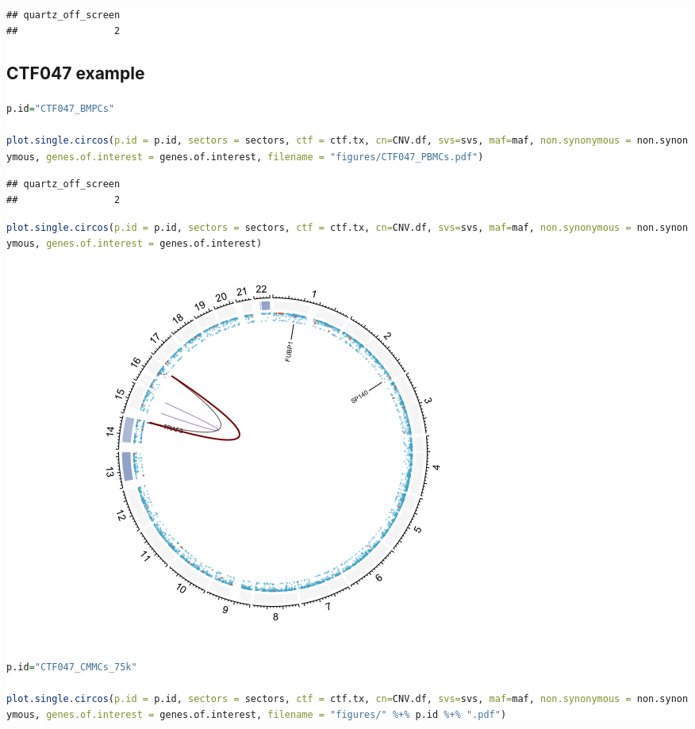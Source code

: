 ```
## quartz_off_screen 
##                 2
```


## CTF047 example


```r
p.id="CTF047_BMPCs"

plot.single.circos(p.id = p.id, sectors = sectors, ctf = ctf.tx, cn=CNV.df, svs=svs, maf=maf, non.synonymous = non.synonymous, genes.of.interest = genes.of.interest, filename = "figures/CTF047_PBMCs.pdf")
```

```
## quartz_off_screen 
##                 2
```

```r
plot.single.circos(p.id = p.id, sectors = sectors, ctf = ctf.tx, cn=CNV.df, svs=svs, maf=maf, non.synonymous = non.synonymous, genes.of.interest = genes.of.interest)
```

![](6_circos_plots_snv_sv_cnv_files/figure-html/unnamed-chunk-10-1.png)

```r
p.id="CTF047_CMMCs_75k"

plot.single.circos(p.id = p.id, sectors = sectors, ctf = ctf.tx, cn=CNV.df, svs=svs, maf=maf, non.synonymous = non.synonymous, genes.of.interest = genes.of.interest, filename = "figures/" %+% p.id %+% ".pdf")
```
